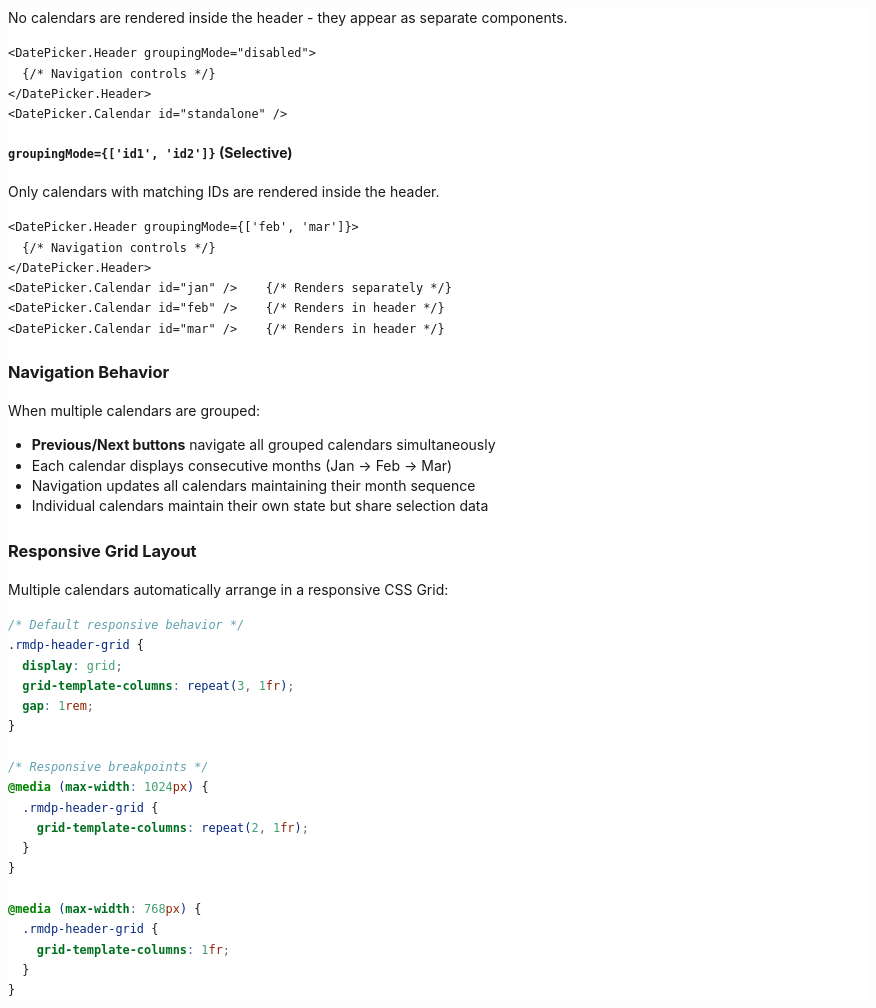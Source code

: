 No calendars are rendered inside the header - they appear as separate components.

```tsx
<DatePicker.Header groupingMode="disabled">
  {/* Navigation controls */}
</DatePicker.Header>
<DatePicker.Calendar id="standalone" />
```

#### `groupingMode={['id1', 'id2']}` (Selective)

Only calendars with matching IDs are rendered inside the header.

```tsx
<DatePicker.Header groupingMode={['feb', 'mar']}>
  {/* Navigation controls */}
</DatePicker.Header>
<DatePicker.Calendar id="jan" />    {/* Renders separately */}
<DatePicker.Calendar id="feb" />    {/* Renders in header */}
<DatePicker.Calendar id="mar" />    {/* Renders in header */}
```

### Navigation Behavior

When multiple calendars are grouped:

- **Previous/Next buttons** navigate all grouped calendars simultaneously
- Each calendar displays consecutive months (Jan → Feb → Mar)
- Navigation updates all calendars maintaining their month sequence
- Individual calendars maintain their own state but share selection data

### Responsive Grid Layout

Multiple calendars automatically arrange in a responsive CSS Grid:

```css
/* Default responsive behavior */
.rmdp-header-grid {
  display: grid;
  grid-template-columns: repeat(3, 1fr);
  gap: 1rem;
}

/* Responsive breakpoints */
@media (max-width: 1024px) {
  .rmdp-header-grid {
    grid-template-columns: repeat(2, 1fr);
  }
}

@media (max-width: 768px) {
  .rmdp-header-grid {
    grid-template-columns: 1fr;
  }
}
```
